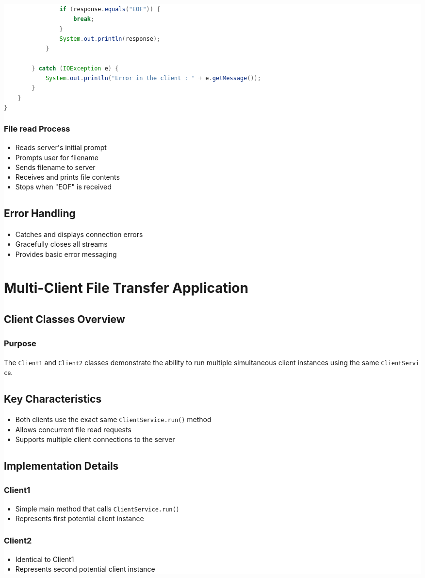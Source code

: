 ```java
                if (response.equals("EOF")) {
                    break;
                }
                System.out.println(response);
            }

        } catch (IOException e) {
            System.out.println("Error in the client : " + e.getMessage());
        }
    }
}
```

### File read Process
- Reads server's initial prompt
- Prompts user for filename
- Sends filename to server
- Receives and prints file contents
- Stops when "EOF" is received

## Error Handling

- Catches and displays connection errors
- Gracefully closes all streams
- Provides basic error messaging


# Multi-Client File Transfer Application

## Client Classes Overview

### Purpose
The `Client1` and `Client2` classes demonstrate the ability to run multiple simultaneous client instances using the same `ClientService`.

## Key Characteristics

- Both clients use the exact same `ClientService.run()` method
- Allows concurrent file read requests
- Supports multiple client connections to the server

## Implementation Details

### Client1
- Simple main method that calls `ClientService.run()`
- Represents first potential client instance

### Client2
- Identical to Client1
- Represents second potential client instance
